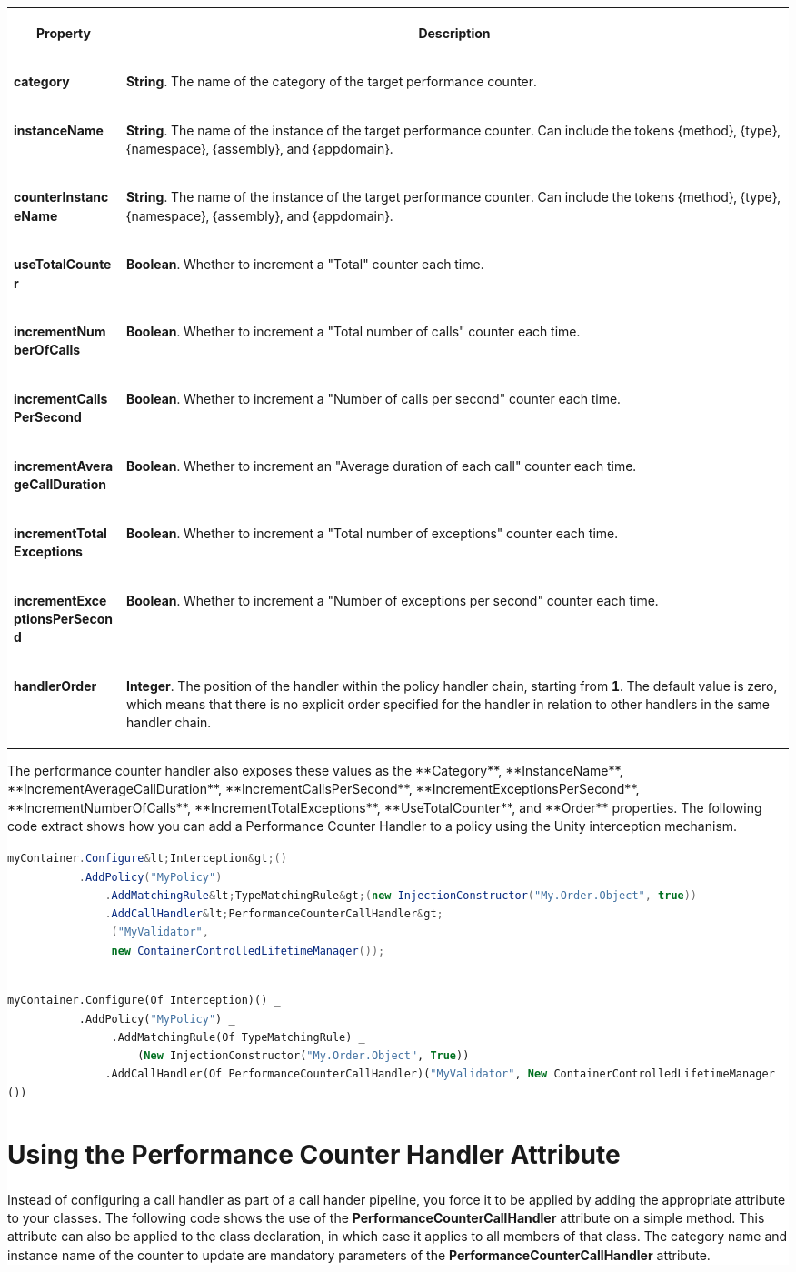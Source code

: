 <table xmlns:xlink="http://www.w3.org/1999/xlink"><tr><th><p>Property</p></th><th><p>Description</p></th></tr><tr><td><p><b>category</b></p></td><td><p><b>String</b>. The name of the category of the target performance counter.</p></td></tr><tr><td><p><b>instanceName</b></p></td><td><p><b>String</b>. The name of the instance of the target performance counter. Can include the tokens {method}, {type}, {namespace}, {assembly}, and {appdomain}.</p></td></tr><tr><td><p><b>counterInstanceName</b></p></td><td><p><b>String</b>. The name of the instance of the target performance counter. Can include the tokens {method}, {type}, {namespace}, {assembly}, and {appdomain}.</p></td></tr><tr><td><p><b>useTotalCounter</b></p></td><td><p><b>Boolean</b>. Whether to increment a "Total" counter each time. </p></td></tr><tr><td><p><b>incrementNumberOfCalls</b></p></td><td><p><b>Boolean</b>. Whether to increment a "Total number of calls" counter each time. </p></td></tr><tr><td><p><b>incrementCallsPerSecond</b></p></td><td><p><b>Boolean</b>. Whether to increment a "Number of calls per second" counter each time. </p></td></tr><tr><td><p><b>incrementAverageCallDuration</b></p></td><td><p><b>Boolean</b>. Whether to increment an "Average duration of each call" counter each time. </p></td></tr><tr><td><p><b>incrementTotalExceptions</b></p></td><td><p><b>Boolean</b>. Whether to increment a "Total number of exceptions" counter each time.</p></td></tr><tr><td><p><b>incrementExceptionsPerSecond</b></p></td><td><p><b>Boolean</b>. Whether to increment a "Number of exceptions per second" counter each time.</p></td></tr><tr><td><p><b>handlerOrder</b></p></td><td><p><b>Integer</b>. The position of the handler within the policy handler chain, starting from <b>1</b>. The default value is zero, which means that there is no explicit order specified for the handler in relation to other handlers in the same handler chain.</p></td></tr></table>
The performance counter handler also exposes these values as the **Category**, **InstanceName**, **IncrementAverageCallDuration**, **IncrementCallsPerSecond**, **IncrementExceptionsPerSecond**, **IncrementNumberOfCalls**, **IncrementTotalExceptions**, **UseTotalCounter**, and **Order** properties.  
The following code extract shows how you can add a Performance Counter Handler to a policy using the Unity interception mechanism.   

```csharp
myContainer.Configure&lt;Interception&gt;()
           .AddPolicy("MyPolicy")
               .AddMatchingRule&lt;TypeMatchingRule&gt;(new InjectionConstructor("My.Order.Object", true))
               .AddCallHandler&lt;PerformanceCounterCallHandler&gt;
                ("MyValidator", 
                new ContainerControlledLifetimeManager());
 

```


```vb
myContainer.Configure(Of Interception)() _
           .AddPolicy("MyPolicy") _
                .AddMatchingRule(Of TypeMatchingRule) _
                    (New InjectionConstructor("My.Order.Object", True))
               .AddCallHandler(Of PerformanceCounterCallHandler)("MyValidator", New ContainerControlledLifetimeManager())
```


# Using the Performance Counter Handler Attribute #
Instead of configuring a call handler as part of a call hander pipeline, you force it to be applied by adding the appropriate attribute to your classes. The following code shows the use of the **PerformanceCounterCallHandler** attribute on a simple method. This attribute can also be applied to the class declaration, in which case it applies to all members of that class. The category name and instance name of the counter to update are mandatory parameters of the **PerformanceCounterCallHandler** attribute.   
